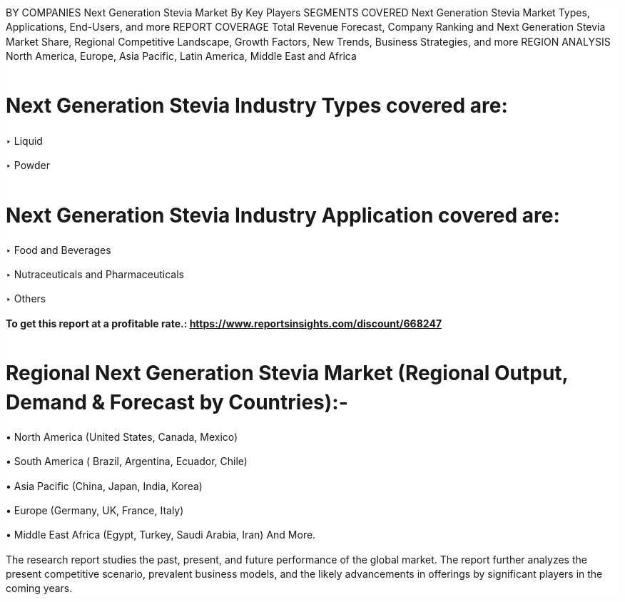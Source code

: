 <tr>
<td>BY COMPANIES</td>
<td>Next Generation Stevia Market By Key Players</td>
</tr>
<tr>
<td>SEGMENTS COVERED</td>
<td>Next Generation Stevia Market Types, Applications, End-Users, and more</td>
</tr>
<tr>
<td>REPORT COVERAGE</td>
<td>Total Revenue Forecast, Company Ranking and Next Generation Stevia Market Share, Regional Competitive Landscape, Growth Factors, New Trends, Business Strategies, and more</td>
</tr>
<tr>
<td>REGION ANALYSIS</td>
<td>North America, Europe, Asia Pacific, Latin America, Middle East and Africa</td>
</tr>
</table>

# <strong>Next Generation Stevia Industry Types covered are:</strong>

‣ Liquid

‣ Powder

# <strong>Next Generation Stevia Industry Application covered are:</strong>

‣ Food and Beverages

‣ Nutraceuticals and Pharmaceuticals

‣ Others

<strong>To get this report at a profitable rate.: <a href=https://www.reportsinsights.com/discount/668247>https://www.reportsinsights.com/discount/668247</a></strong></font>

# <strong>Regional Next Generation Stevia Market (Regional Output, Demand &amp; Forecast by Countries):-</strong>

• North America (United States, Canada, Mexico)

• South America ( Brazil, Argentina, Ecuador, Chile)

• Asia Pacific (China, Japan, India, Korea)

• Europe (Germany, UK, France, Italy)

• Middle East Africa (Egypt, Turkey, Saudi Arabia, Iran) And More.

The research report studies the past, present, and future performance of the global market. The report further analyzes the present competitive scenario, prevalent business models, and the likely advancements in offerings by significant players in the coming years.
